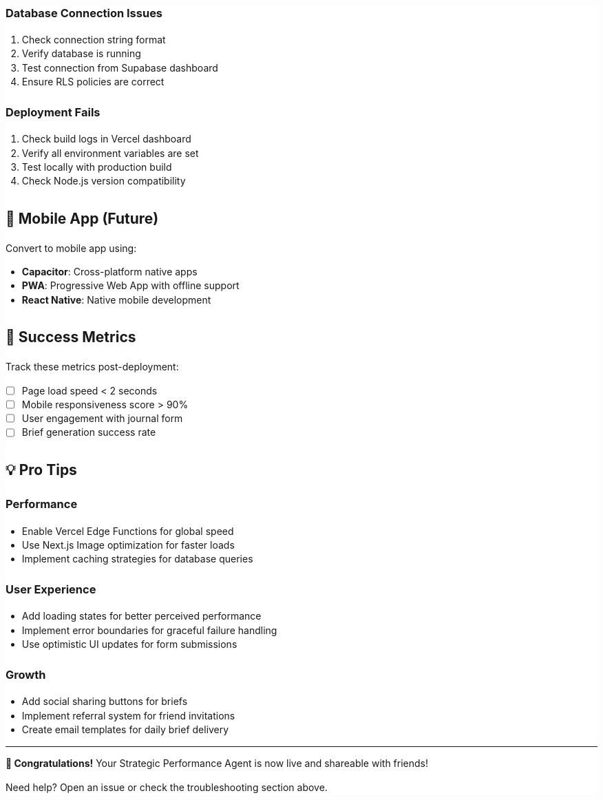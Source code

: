 ### Database Connection Issues
1. Check connection string format
2. Verify database is running
3. Test connection from Supabase dashboard
4. Ensure RLS policies are correct

### Deployment Fails
1. Check build logs in Vercel dashboard
2. Verify all environment variables are set
3. Test locally with production build
4. Check Node.js version compatibility

## 📱 Mobile App (Future)

Convert to mobile app using:
- **Capacitor**: Cross-platform native apps
- **PWA**: Progressive Web App with offline support
- **React Native**: Native mobile development

## 🎯 Success Metrics

Track these metrics post-deployment:
- [ ] Page load speed < 2 seconds
- [ ] Mobile responsiveness score > 90%
- [ ] User engagement with journal form
- [ ] Brief generation success rate

## 💡 Pro Tips

### Performance
- Enable Vercel Edge Functions for global speed
- Use Next.js Image optimization for faster loads
- Implement caching strategies for database queries

### User Experience
- Add loading states for better perceived performance
- Implement error boundaries for graceful failure handling
- Use optimistic UI updates for form submissions

### Growth
- Add social sharing buttons for briefs
- Implement referral system for friend invitations
- Create email templates for daily brief delivery

---

**🎉 Congratulations!** Your Strategic Performance Agent is now live and shareable with friends!

Need help? Open an issue or check the troubleshooting section above.